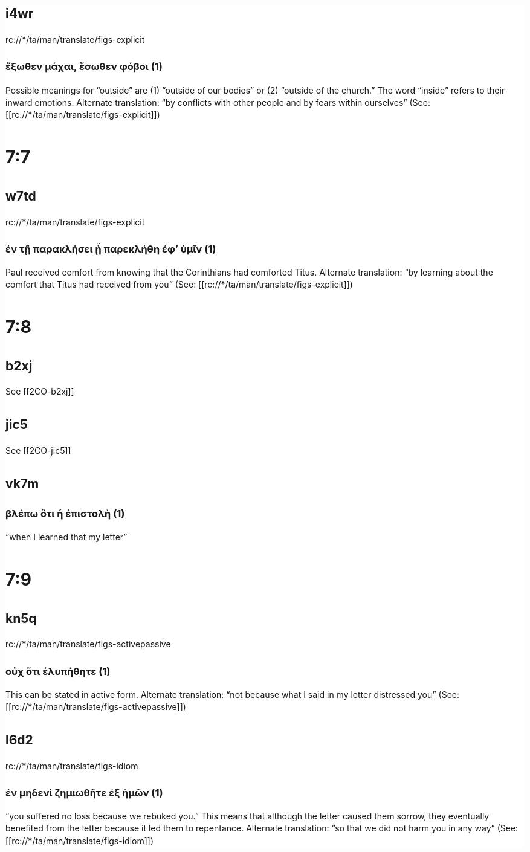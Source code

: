 ## i4wr
rc://*/ta/man/translate/figs-explicit
### ἔξωθεν μάχαι, ἔσωθεν φόβοι (1)
Possible meanings for “outside” are (1) “outside of our bodies” or (2) “outside of the church.” The word “inside” refers to their inward emotions. Alternate translation: “by conflicts with other people and by fears within ourselves” (See: [[rc://*/ta/man/translate/figs-explicit]])

# 7:7
## w7td
rc://*/ta/man/translate/figs-explicit
### ἐν τῇ παρακλήσει ᾗ παρεκλήθη ἐφ’ ὑμῖν (1)
Paul received comfort from knowing that the Corinthians had comforted Titus. Alternate translation: “by learning about the comfort that Titus had received from you” (See: [[rc://*/ta/man/translate/figs-explicit]])

# 7:8
## b2xj
See [[2CO-b2xj]]
## jic5
See [[2CO-jic5]]
## vk7m
### βλέπω ὅτι ἡ ἐπιστολὴ (1)
“when I learned that my letter”

# 7:9
## kn5q
rc://*/ta/man/translate/figs-activepassive
### οὐχ ὅτι ἐλυπήθητε (1)
This can be stated in active form. Alternate translation: “not because what I said in my letter distressed you” (See: [[rc://*/ta/man/translate/figs-activepassive]])

## l6d2
rc://*/ta/man/translate/figs-idiom
### ἐν μηδενὶ ζημιωθῆτε ἐξ ἡμῶν (1)
“you suffered no loss because we rebuked you.” This means that although the letter caused them sorrow, they eventually benefited from the letter because it led them to repentance. Alternate translation: “so that we did not harm you in any way” (See: [[rc://*/ta/man/translate/figs-idiom]])
